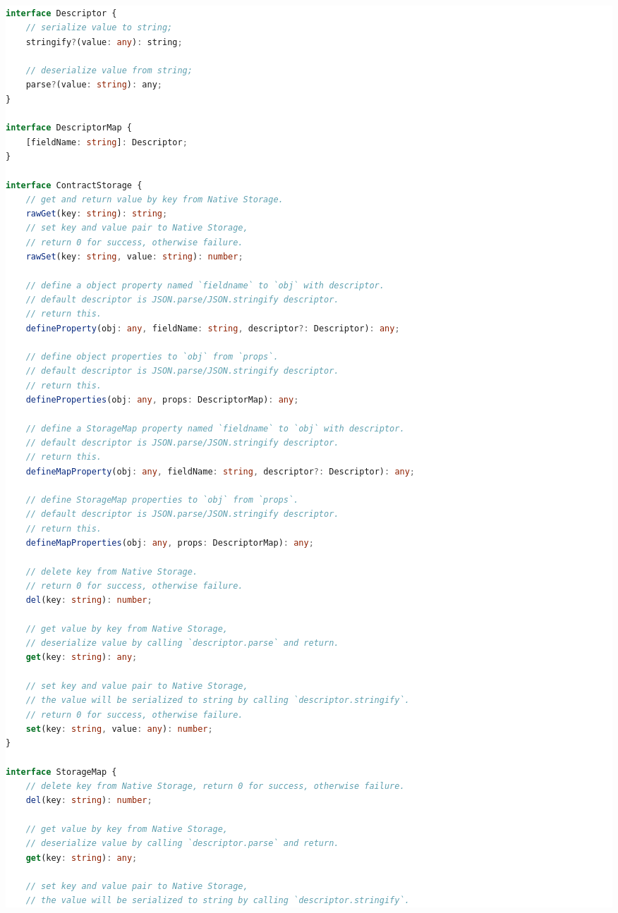 ```typescript
interface Descriptor {
    // serialize value to string;
    stringify?(value: any): string;

    // deserialize value from string;
    parse?(value: string): any;
}

interface DescriptorMap {
    [fieldName: string]: Descriptor;
}

interface ContractStorage {
    // get and return value by key from Native Storage.
    rawGet(key: string): string;
    // set key and value pair to Native Storage,
    // return 0 for success, otherwise failure.
    rawSet(key: string, value: string): number;

    // define a object property named `fieldname` to `obj` with descriptor.
    // default descriptor is JSON.parse/JSON.stringify descriptor.
    // return this.
    defineProperty(obj: any, fieldName: string, descriptor?: Descriptor): any;

    // define object properties to `obj` from `props`.
    // default descriptor is JSON.parse/JSON.stringify descriptor.
    // return this.
    defineProperties(obj: any, props: DescriptorMap): any;

    // define a StorageMap property named `fieldname` to `obj` with descriptor.
    // default descriptor is JSON.parse/JSON.stringify descriptor.
    // return this.
    defineMapProperty(obj: any, fieldName: string, descriptor?: Descriptor): any;

    // define StorageMap properties to `obj` from `props`.
    // default descriptor is JSON.parse/JSON.stringify descriptor.
    // return this.
    defineMapProperties(obj: any, props: DescriptorMap): any;

    // delete key from Native Storage.
    // return 0 for success, otherwise failure.
    del(key: string): number;

    // get value by key from Native Storage,
    // deserialize value by calling `descriptor.parse` and return.
    get(key: string): any;

    // set key and value pair to Native Storage,
    // the value will be serialized to string by calling `descriptor.stringify`.
    // return 0 for success, otherwise failure.
    set(key: string, value: any): number;
}

interface StorageMap {
    // delete key from Native Storage, return 0 for success, otherwise failure.
    del(key: string): number;

    // get value by key from Native Storage,
    // deserialize value by calling `descriptor.parse` and return.
    get(key: string): any;

    // set key and value pair to Native Storage,
    // the value will be serialized to string by calling `descriptor.stringify`.
```